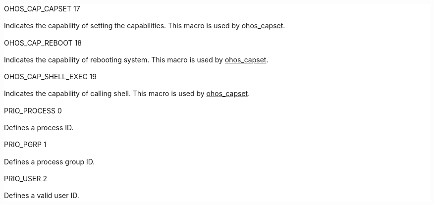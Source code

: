 <tr id="row2140409981165622"><td class="cellrowborder" valign="top" width="50%" headers="mcps1.1.3.1.1 "><p id="p1277588741165622"><a name="p1277588741165622"></a><a name="p1277588741165622"></a><em id="gaaf53607491c593ba91afc8accc89574f"><a name="gaaf53607491c593ba91afc8accc89574f"></a><a name="gaaf53607491c593ba91afc8accc89574f"></a></em>OHOS_CAP_CAPSET    17</p>
</td>
<td class="cellrowborder" valign="top" width="50%" headers="mcps1.1.3.1.2 "><p id="p1273633368165622"><a name="p1273633368165622"></a><a name="p1273633368165622"></a>Indicates the capability of setting the capabilities. This macro is used by <a href="PROCESS.md#ga77ad7758babf522e7ffb28551332a659">ohos_capset</a>. </p>
</td>
</tr>
<tr id="row986995669165622"><td class="cellrowborder" valign="top" width="50%" headers="mcps1.1.3.1.1 "><p id="p957343689165622"><a name="p957343689165622"></a><a name="p957343689165622"></a><em id="gabc2e8c23ecf979bf3395d86a2d1eacfc"><a name="gabc2e8c23ecf979bf3395d86a2d1eacfc"></a><a name="gabc2e8c23ecf979bf3395d86a2d1eacfc"></a></em>OHOS_CAP_REBOOT    18</p>
</td>
<td class="cellrowborder" valign="top" width="50%" headers="mcps1.1.3.1.2 "><p id="p1480062199165622"><a name="p1480062199165622"></a><a name="p1480062199165622"></a>Indicates the capability of rebooting system. This macro is used by <a href="PROCESS.md#ga77ad7758babf522e7ffb28551332a659">ohos_capset</a>. </p>
</td>
</tr>
<tr id="row12362711165622"><td class="cellrowborder" valign="top" width="50%" headers="mcps1.1.3.1.1 "><p id="p612852843165622"><a name="p612852843165622"></a><a name="p612852843165622"></a><em id="gab4c5afb99569714f96f0bb05305ad0e7"><a name="gab4c5afb99569714f96f0bb05305ad0e7"></a><a name="gab4c5afb99569714f96f0bb05305ad0e7"></a></em>OHOS_CAP_SHELL_EXEC    19</p>
</td>
<td class="cellrowborder" valign="top" width="50%" headers="mcps1.1.3.1.2 "><p id="p2037674639165622"><a name="p2037674639165622"></a><a name="p2037674639165622"></a>Indicates the capability of calling shell. This macro is used by <a href="PROCESS.md#ga77ad7758babf522e7ffb28551332a659">ohos_capset</a>. </p>
</td>
</tr>
<tr id="row954799916165622"><td class="cellrowborder" valign="top" width="50%" headers="mcps1.1.3.1.1 "><p id="p294409551165622"><a name="p294409551165622"></a><a name="p294409551165622"></a><em id="ga5aab1c88012d4b577b034e9291e87419"><a name="ga5aab1c88012d4b577b034e9291e87419"></a><a name="ga5aab1c88012d4b577b034e9291e87419"></a></em>PRIO_PROCESS    0</p>
</td>
<td class="cellrowborder" valign="top" width="50%" headers="mcps1.1.3.1.2 "><p id="p601871698165622"><a name="p601871698165622"></a><a name="p601871698165622"></a>Defines a process ID. </p>
</td>
</tr>
<tr id="row1385749002165622"><td class="cellrowborder" valign="top" width="50%" headers="mcps1.1.3.1.1 "><p id="p161324469165622"><a name="p161324469165622"></a><a name="p161324469165622"></a><em id="ga9156ecb2854d071998278d63a107a215"><a name="ga9156ecb2854d071998278d63a107a215"></a><a name="ga9156ecb2854d071998278d63a107a215"></a></em>PRIO_PGRP    1</p>
</td>
<td class="cellrowborder" valign="top" width="50%" headers="mcps1.1.3.1.2 "><p id="p543710277165622"><a name="p543710277165622"></a><a name="p543710277165622"></a>Defines a process group ID. </p>
</td>
</tr>
<tr id="row1392130697165622"><td class="cellrowborder" valign="top" width="50%" headers="mcps1.1.3.1.1 "><p id="p499770920165622"><a name="p499770920165622"></a><a name="p499770920165622"></a><em id="gaee947842544cb755f74360d1da4aa193"><a name="gaee947842544cb755f74360d1da4aa193"></a><a name="gaee947842544cb755f74360d1da4aa193"></a></em>PRIO_USER    2</p>
</td>
<td class="cellrowborder" valign="top" width="50%" headers="mcps1.1.3.1.2 "><p id="p368015419165622"><a name="p368015419165622"></a><a name="p368015419165622"></a>Defines a valid user ID. </p>
</td>
</tr>
</tbody>
</table>
